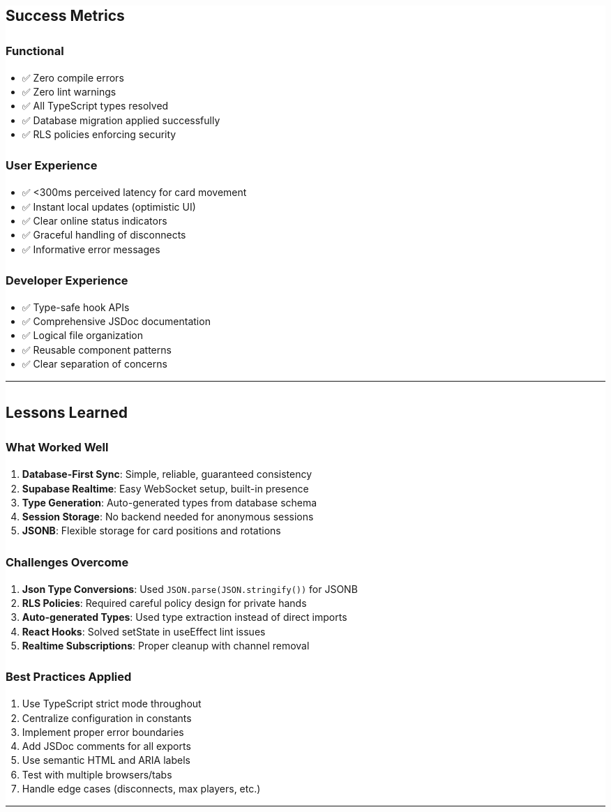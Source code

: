 
## Success Metrics

### Functional
- ✅ Zero compile errors
- ✅ Zero lint warnings
- ✅ All TypeScript types resolved
- ✅ Database migration applied successfully
- ✅ RLS policies enforcing security

### User Experience
- ✅ <300ms perceived latency for card movement
- ✅ Instant local updates (optimistic UI)
- ✅ Clear online status indicators
- ✅ Graceful handling of disconnects
- ✅ Informative error messages

### Developer Experience
- ✅ Type-safe hook APIs
- ✅ Comprehensive JSDoc documentation
- ✅ Logical file organization
- ✅ Reusable component patterns
- ✅ Clear separation of concerns

---

## Lessons Learned

### What Worked Well
1. **Database-First Sync**: Simple, reliable, guaranteed consistency
2. **Supabase Realtime**: Easy WebSocket setup, built-in presence
3. **Type Generation**: Auto-generated types from database schema
4. **Session Storage**: No backend needed for anonymous sessions
5. **JSONB**: Flexible storage for card positions and rotations

### Challenges Overcome
1. **Json Type Conversions**: Used `JSON.parse(JSON.stringify())` for JSONB
2. **RLS Policies**: Required careful policy design for private hands
3. **Auto-generated Types**: Used type extraction instead of direct imports
4. **React Hooks**: Solved setState in useEffect lint issues
5. **Realtime Subscriptions**: Proper cleanup with channel removal

### Best Practices Applied
1. Use TypeScript strict mode throughout
2. Centralize configuration in constants
3. Implement proper error boundaries
4. Add JSDoc comments for all exports
5. Use semantic HTML and ARIA labels
6. Test with multiple browsers/tabs
7. Handle edge cases (disconnects, max players, etc.)

---